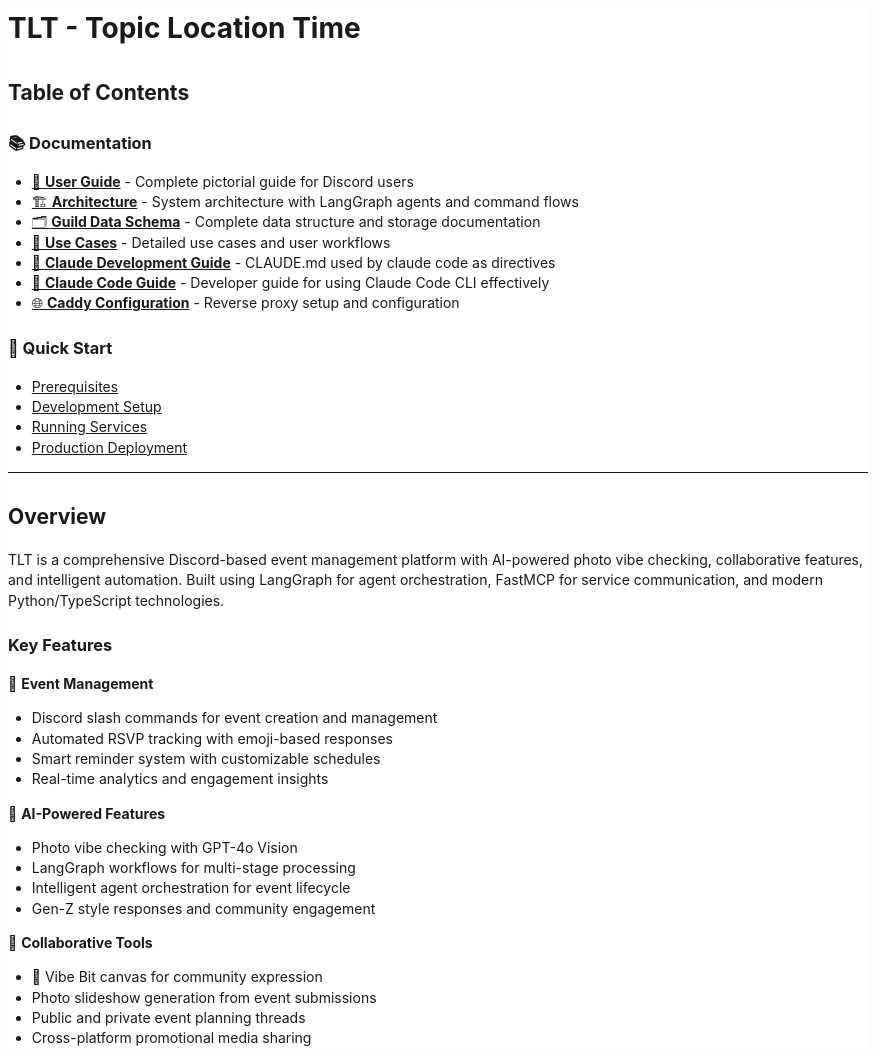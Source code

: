 # TLT - Topic Location Time

## Table of Contents

### 📚 Documentation
- [📖 **User Guide**](monorepo/docs/USER_GUIDE.md) - Complete pictorial guide for Discord users
- [🏗️ **Architecture**](monorepo/docs/ARCHITECTURE.md) - System architecture with LangGraph agents and command flows
- [🗂️ **Guild Data Schema**](monorepo/docs/GUILD_DATA.md) - Complete data structure and storage documentation
- [🎯 **Use Cases**](monorepo/docs/USE_CASES.md) - Detailed use cases and user workflows
- [🤖 **Claude Development Guide**](monorepo/CLAUDE.md) - CLAUDE.md used by claude code as directives
- [👥 **Claude Code Guide**](monorepo/docs/CLAUDE_CODE_GUIDE.md) - Developer guide for using Claude Code CLI effectively
- [🌐 **Caddy Configuration**](monorepo/tlt/adapters/discord_adapter/CADDY.md) - Reverse proxy setup and configuration

### 🚀 Quick Start
- [Prerequisites](#prerequisites)
- [Development Setup](#development-setup)
- [Running Services](#running-services)
- [Production Deployment](#production-deployment)

---

## Overview

TLT is a comprehensive Discord-based event management platform with AI-powered photo vibe checking, collaborative features, and intelligent automation. Built using LangGraph for agent orchestration, FastMCP for service communication, and modern Python/TypeScript technologies.

### Key Features

🎯 **Event Management**
- Discord slash commands for event creation and management
- Automated RSVP tracking with emoji-based responses
- Smart reminder system with customizable schedules
- Real-time analytics and engagement insights

🤖 **AI-Powered Features**
- Photo vibe checking with GPT-4o Vision
- LangGraph workflows for multi-stage processing
- Intelligent agent orchestration for event lifecycle
- Gen-Z style responses and community engagement

🎨 **Collaborative Tools**
- 🤝 Vibe Bit canvas for community expression
- Photo slideshow generation from event submissions
- Public and private event planning threads
- Cross-platform promotional media sharing
